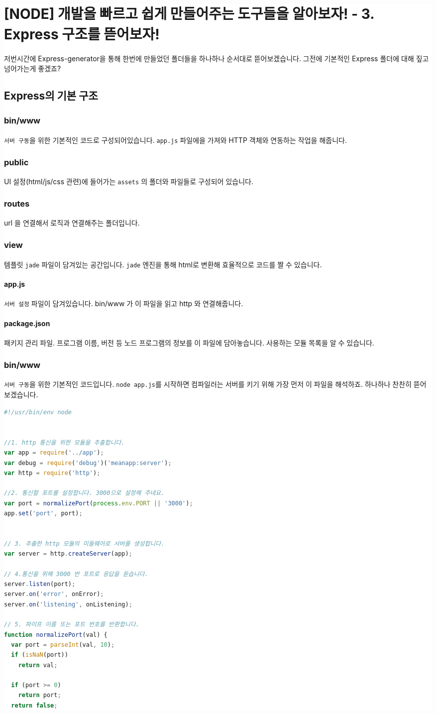 
# [NODE] 개발을 빠르고 쉽게 만들어주는 도구들을 알아보자! - 3. Express 구조를 뜯어보자! 


저번시간에 Express-generator을 통해 한번에 만들었던 폴더들을 하나하나 순서대로 뜯어보겠습니다. 그전에 기본적인 Express 폴더에 대해 짚고 넘어가는게 좋겠죠? 


## Express의 기본 구조 

### bin/www
`서버 구동`을 위한 기본적인 코드로 구성되어있습니다. `app.js` 파일에을 가져와 HTTP 객체와 연동하는 작업을 해줍니다.

### public
UI 설정(html/js/css 관련)에 들어가는 `assets` 의 폴더와 파일들로 구성되어 있습니다.

### routes
url 을 연결해서 로직과 연결해주는 폴더입니다.

### view
템플릿 `jade` 파일이 담겨있는 공간입니다. `jade` 엔진을 통해 html로 변환해 효율적으로 코드를 짤 수 있습니다.

#### app.js
`서버 설정` 파일이 담겨있습니다. bin/www 가 이 파일을 읽고 http 와 연결해줍니다.

#### package.json

패키지 관리 파일. 프로그램 이름, 버전 등 노드 프로그램의 정보를 이 파일에 담아놓습니다. 사용하는 모듈 목록을 알 수 있습니다.


### bin/www
`서버 구동`을 위한 기본적인 코드입니다. `node app.js`를 시작하면 컴파일러는 서버를 키기 위해 가장 먼저 이 파일을 해석하죠. 하나하나 찬찬히 뜯어보겠습니다. 

```javascript
#!/usr/bin/env node


//1. http 통신을 위한 모듈을 추출합니다.
var app = require('../app');
var debug = require('debug')('meanapp:server');
var http = require('http');

//2. 통신할 포트를 설정합니다. 3000으로 설정해 주네요.
var port = normalizePort(process.env.PORT || '3000');
app.set('port', port);


// 3. 추출한 http 모듈의 미들웨어로 서버를 생성합니다. 
var server = http.createServer(app);

// 4.통신을 위해 3000 번 포트로 응답을 듣습니다. 
server.listen(port);
server.on('error', onError);
server.on('listening', onListening);

// 5. 파이프 이름 또는 포트 번호를 반환합니다. 
function normalizePort(val) {
  var port = parseInt(val, 10);
  if (isNaN(port)) 
    return val;

  if (port >= 0) 
    return port;
  return false;
```